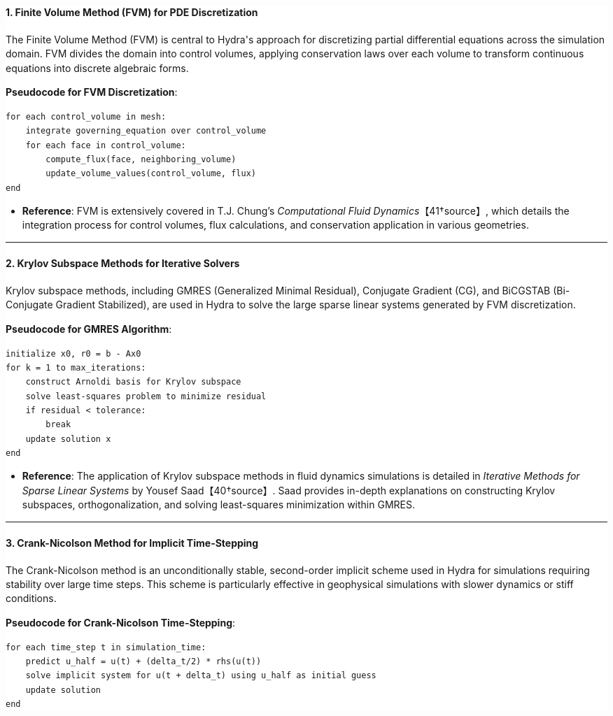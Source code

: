 #### **1. Finite Volume Method (FVM) for PDE Discretization**

The Finite Volume Method (FVM) is central to Hydra's approach for discretizing partial differential equations across the simulation domain. FVM divides the domain into control volumes, applying conservation laws over each volume to transform continuous equations into discrete algebraic forms.

**Pseudocode for FVM Discretization**:
```plaintext
for each control_volume in mesh:
    integrate governing_equation over control_volume
    for each face in control_volume:
        compute_flux(face, neighboring_volume)
        update_volume_values(control_volume, flux)
end
```

- **Reference**: FVM is extensively covered in T.J. Chung’s *Computational Fluid Dynamics*【41†source】, which details the integration process for control volumes, flux calculations, and conservation application in various geometries.

---

#### **2. Krylov Subspace Methods for Iterative Solvers**

Krylov subspace methods, including GMRES (Generalized Minimal Residual), Conjugate Gradient (CG), and BiCGSTAB (Bi-Conjugate Gradient Stabilized), are used in Hydra to solve the large sparse linear systems generated by FVM discretization.

**Pseudocode for GMRES Algorithm**:
```plaintext
initialize x0, r0 = b - Ax0
for k = 1 to max_iterations:
    construct Arnoldi basis for Krylov subspace
    solve least-squares problem to minimize residual
    if residual < tolerance:
        break
    update solution x
end
```

- **Reference**: The application of Krylov subspace methods in fluid dynamics simulations is detailed in *Iterative Methods for Sparse Linear Systems* by Yousef Saad【40†source】. Saad provides in-depth explanations on constructing Krylov subspaces, orthogonalization, and solving least-squares minimization within GMRES.

---

#### **3. Crank-Nicolson Method for Implicit Time-Stepping**

The Crank-Nicolson method is an unconditionally stable, second-order implicit scheme used in Hydra for simulations requiring stability over large time steps. This scheme is particularly effective in geophysical simulations with slower dynamics or stiff conditions.

**Pseudocode for Crank-Nicolson Time-Stepping**:
```plaintext
for each time_step t in simulation_time:
    predict u_half = u(t) + (delta_t/2) * rhs(u(t))
    solve implicit system for u(t + delta_t) using u_half as initial guess
    update solution
end
```
